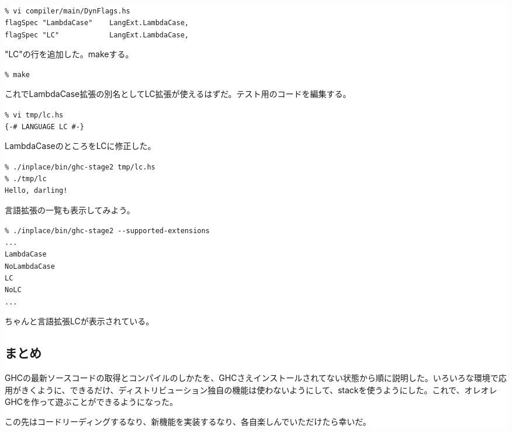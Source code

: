     % vi compiler/main/DynFlags.hs
    flagSpec "LambdaCase"    LangExt.LambdaCase,
    flagSpec "LC"            LangExt.LambdaCase,

"LC"の行を追加した。makeする。

    % make

これでLambdaCase拡張の別名としてLC拡張が使えるはずだ。テスト用のコードを編集する。

    % vi tmp/lc.hs
    {-# LANGUAGE LC #-}

LambdaCaseのところをLCに修正した。

    % ./inplace/bin/ghc-stage2 tmp/lc.hs
    % ./tmp/lc
    Hello, darling!

言語拡張の一覧も表示してみよう。

    % ./inplace/bin/ghc-stage2 --supported-extensions
    ...
    LambdaCase
    NoLambdaCase
    LC
    NoLC
    ...

ちゃんと言語拡張LCが表示されている。

まとめ
-----

GHCの最新ソースコードの取得とコンパイルのしかたを、GHCさえインストールされてない状態から順に説明した。いろいろな環境で応用がきくように、できるだけ、ディストリビューション独自の機能は使わないようにして、stackを使うようにした。これで、オレオレGHCを作って遊ぶことができるようになった。

この先はコードリーディングするなり、新機能を実装するなり、各自楽しんでいただけたら幸いだ。
